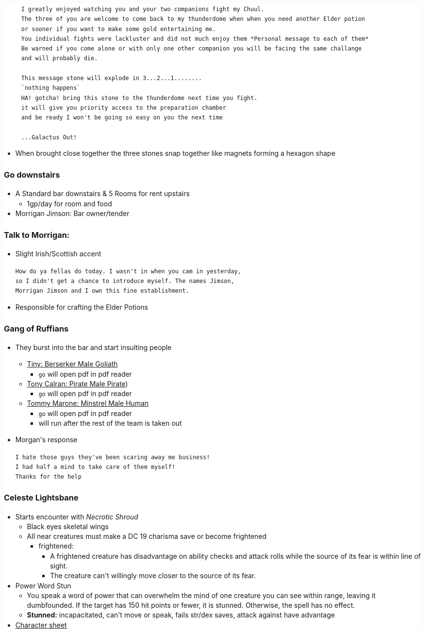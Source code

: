          I greatly enjoyed watching you and your two companions fight my Chuul.
         The three of you are welcome to come back to my thunderdome when when you need another Elder potion
         or sooner if you want to make some gold entertaining me.
         You individual fights were lackluster and did not much enjoy them *Personal message to each of them*
         Be warned if you come alone or with only one other companion you will be facing the same challange
         and will probably die.

         This message stone will explode in 3...2...1........
         `nothing happens`
         HA! gotcha! bring this stone to the thunderdome next time you fight.
         it will give you priority access to the preparation chamber
         and be ready I won't be going so easy on you the next time

         ...Galactus Out!

  * When brought close together the three stones snap together like magnets forming a hexagon shape

### Go downstairs
  * A Standard bar downstairs & 5 Rooms for rent upstairs
      * 1gp/day for room and food
  * Morrigan Jimson: Bar owner/tender


### Talk to Morrigan:
  * Slight Irish/Scottish accent

        How do ya fellas do today. I wasn't in when you cam in yesterday,
        so I didn't get a chance to introduce myself. The names Jimson,
        Morrigan Jimson and I own this fine establishment.

  * Responsible for crafting the Elder Potions

### Gang of Ruffians
  * They burst into the bar and start insulting people
    * [Tiny: Berserker Male Goliath](~/personal_site/content/blog/welcome_to_the_thunder_gnome/npcs/tiny_npc.pdf)
      * `go` will open pdf in pdf reader
    * [Tony Calran: Pirate Male Pirate](~/personal_site/content/blog/welcome_to_the_thunder_gnome/npcs/tony_npc.pdf))
      * `go` will open pdf in pdf reader
    * [Tommy Marone: Minstrel Male Human](~/personal_site/content/blog/welcome_to_the_thunder_gnome/npcs/tommy_npc.pdf)
      * `go` will open pdf in pdf reader
      * will run after the rest of the team is taken out
  * Morgan's response

        I hate those guys they've been scaring away me business!
        I had half a mind to take care of them myself!
        Thanks for the help

### Celeste Lightsbane
  * Starts encounter with *Necrotic Shroud*
    * Black eyes skeletal wings
    * All near creatures must make a DC 19 charisma save or become frightened
      * frightened:
        * A frightened creature has disadvantage on ability checks and attack rolls while the source of its fear is within line of sight.
        * The creature can't willingly move closer to the source of its fear.
  * Power Word Stun
      * You speak a word of power that can overwhelm the mind of one creature you can see within range, leaving it dumbfounded. If the target has 150 hit points or fewer, it is stunned. Otherwise, the spell has no effect.
      * **Stunned:** incapacitated, can't move or speak, fails str/dex saves, attack against have advantage
  * [Character sheet](~/personal_site/content/blog/welcome_to_the_thunder_gnome/npcs/celeste_npc.pdf)